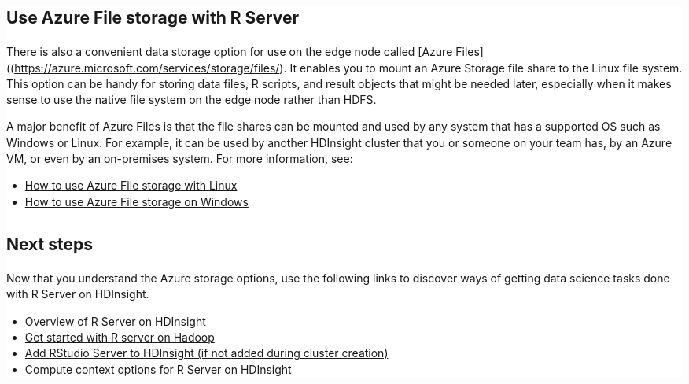 ## Use Azure File storage with R Server

There is also a convenient data storage option for use on the edge node called [Azure Files]((https://azure.microsoft.com/services/storage/files/). It enables you to mount an Azure Storage file share to the Linux file system. This option can be handy for storing data files, R scripts, and result objects that might be needed later, especially when it makes sense to use the native file system on the edge node rather than HDFS. 

A major benefit of Azure Files is that the file shares can be mounted and used by any system that has a supported OS such as Windows or Linux. For example, it can be used by another HDInsight cluster that you or someone on your team has, by an Azure VM, or even by an on-premises system. For more information, see:

- [How to use Azure File storage with Linux](../../storage/files/storage-how-to-use-files-linux.md)
- [How to use Azure File storage on Windows](../../storage/files/storage-dotnet-how-to-use-files.md)


## Next steps

Now that you understand the Azure storage options, use the following links to discover ways of getting data science tasks done with R Server on HDInsight.

* [Overview of R Server on HDInsight](r-server-overview.md)
* [Get started with R server on Hadoop](r-server-get-started.md)
* [Add RStudio Server to HDInsight (if not added during cluster creation)](r-server-install-r-studio.md)
* [Compute context options for R Server on HDInsight](r-server-compute-contexts.md)

